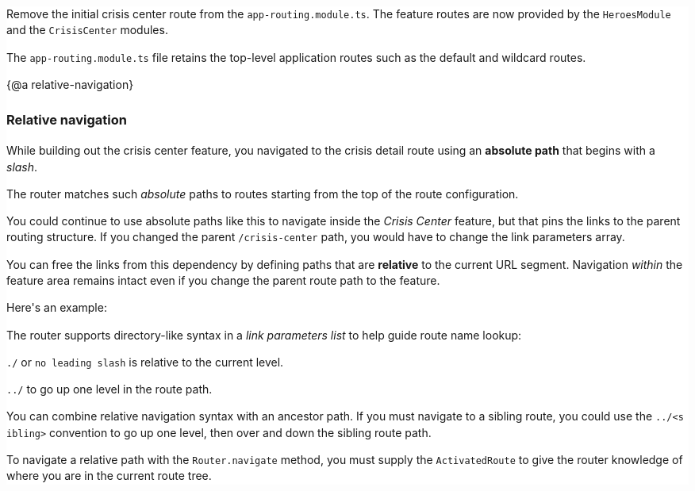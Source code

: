 </code-tabs>

Remove the initial crisis center route from the `app-routing.module.ts`.
The feature routes are now provided by the `HeroesModule` and the `CrisisCenter` modules.

The `app-routing.module.ts` file retains the top-level application routes such as the default and wildcard routes.


<code-example path="router/src/app/app-routing.module.3.ts" linenums="false" header="src/app/app-routing.module.ts (v3)" region="v3">

</code-example>




{@a relative-navigation}


### Relative navigation

While building out the crisis center feature, you navigated to the
crisis detail route using an **absolute path** that begins with a _slash_.

The router matches such _absolute_ paths to routes starting from the top of the route configuration.

You could continue to use absolute paths like this to navigate inside the *Crisis Center*
feature, but that pins the links to the parent routing structure.
If you changed the parent `/crisis-center` path, you would have to change the link parameters array.

You can free the links from this dependency by defining paths that are **relative** to the current URL segment.
Navigation _within_ the feature area remains intact even if you change the parent route path to the feature.

Here's an example:


<div class="alert is-helpful">



The router supports directory-like syntax in a _link parameters list_ to help guide route name lookup:

`./` or `no leading slash` is relative to the current level.

`../` to go up one level in the route path.

You can combine relative navigation syntax with an ancestor path.
If you must navigate to a sibling route, you could use the `../<sibling>` convention to go up
one level, then over and down the sibling route path.


</div>



To navigate a relative path with the `Router.navigate` method, you must supply the `ActivatedRoute`
to give the router knowledge of where you are in the current route tree.
